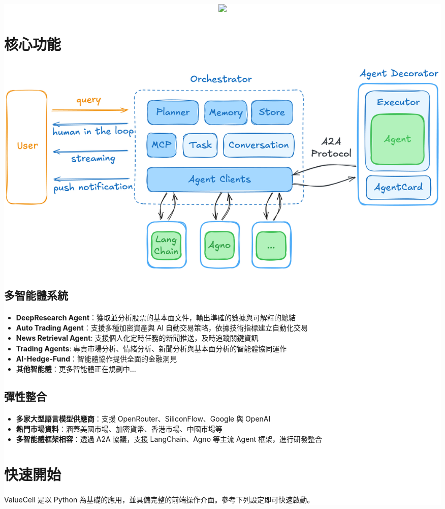 <p align="center">
  <img src="assets/product/agent_market.png" style="width: 100%; height: auto;">
</p>

# 核心功能

<p align="center">
  <img src="assets/architecture.png" style="width: 100%; height: auto;">
</p>


## 多智能體系統
- **DeepResearch Agent**：獲取並分析股票的基本面文件，輸出準確的數據與可解釋的總結
- **Auto Trading Agent**：支援多種加密資產與 AI 自動交易策略，依據技術指標建立自動化交易
- **News Retrieval Agent**: 支援個人化定時任務的新聞推送，及時追蹤關鍵資訊
- **Trading Agents**: 專責市場分析、情緒分析、新聞分析與基本面分析的智能體協同運作
- **AI-Hedge-Fund**：智能體協作提供全面的金融洞見
- **其他智能體**：更多智能體正在規劃中...

## 彈性整合
- **多家大型語言模型供應商**：支援 OpenRouter、SiliconFlow、Google 與 OpenAI
- **熱門市場資料**：涵蓋美國市場、加密貨幣、香港市場、中國市場等
- **多智能體框架相容**：透過 A2A 協議，支援 LangChain、Agno 等主流 Agent 框架，進行研發整合

# 快速開始

ValueCell 是以 Python 為基礎的應用，並具備完整的前端操作介面。參考下列設定即可快速啟動。
